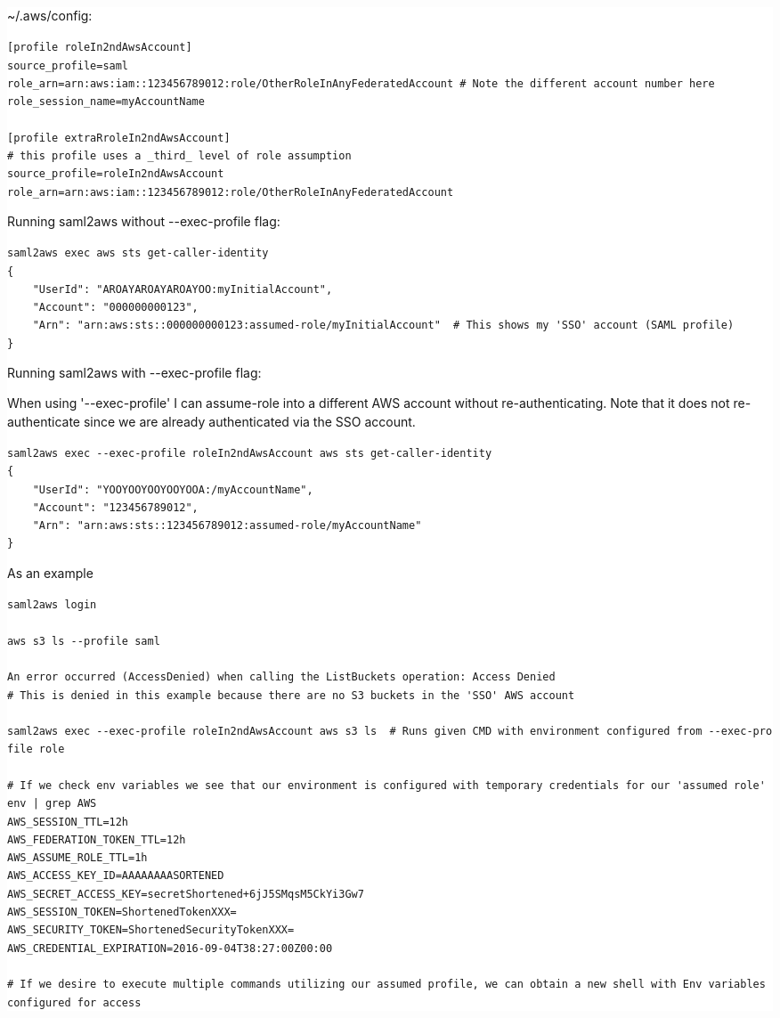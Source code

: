 ~/.aws/config:
```
[profile roleIn2ndAwsAccount]
source_profile=saml
role_arn=arn:aws:iam::123456789012:role/OtherRoleInAnyFederatedAccount # Note the different account number here
role_session_name=myAccountName

[profile extraRroleIn2ndAwsAccount]
# this profile uses a _third_ level of role assumption
source_profile=roleIn2ndAwsAccount
role_arn=arn:aws:iam::123456789012:role/OtherRoleInAnyFederatedAccount
```

Running saml2aws without --exec-profile flag:
```
saml2aws exec aws sts get-caller-identity
{
    "UserId": "AROAYAROAYAROAYOO:myInitialAccount",
    "Account": "000000000123",
    "Arn": "arn:aws:sts::000000000123:assumed-role/myInitialAccount"  # This shows my 'SSO' account (SAML profile)
}

```

Running saml2aws with --exec-profile flag:

When using '--exec-profile' I can assume-role into a different AWS account without re-authenticating. Note that it
does not re-authenticate since we are already authenticated via the SSO account.

```
saml2aws exec --exec-profile roleIn2ndAwsAccount aws sts get-caller-identity
{
    "UserId": "YOOYOOYOOYOOYOOA:/myAccountName",
    "Account": "123456789012",
    "Arn": "arn:aws:sts::123456789012:assumed-role/myAccountName"
}
```

As an example

```
saml2aws login

aws s3 ls --profile saml

An error occurred (AccessDenied) when calling the ListBuckets operation: Access Denied
# This is denied in this example because there are no S3 buckets in the 'SSO' AWS account

saml2aws exec --exec-profile roleIn2ndAwsAccount aws s3 ls  # Runs given CMD with environment configured from --exec-profile role

# If we check env variables we see that our environment is configured with temporary credentials for our 'assumed role'
env | grep AWS
AWS_SESSION_TTL=12h
AWS_FEDERATION_TOKEN_TTL=12h
AWS_ASSUME_ROLE_TTL=1h
AWS_ACCESS_KEY_ID=AAAAAAAASORTENED
AWS_SECRET_ACCESS_KEY=secretShortened+6jJ5SMqsM5CkYi3Gw7
AWS_SESSION_TOKEN=ShortenedTokenXXX=
AWS_SECURITY_TOKEN=ShortenedSecurityTokenXXX=
AWS_CREDENTIAL_EXPIRATION=2016-09-04T38:27:00Z00:00

# If we desire to execute multiple commands utilizing our assumed profile, we can obtain a new shell with Env variables configured for access
```